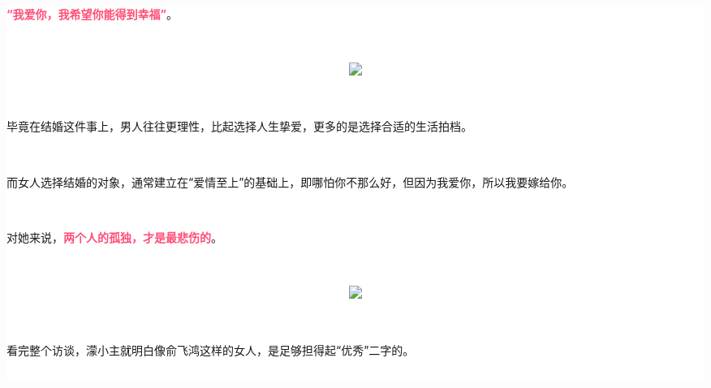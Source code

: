 <span style="color: rgb(255, 79, 121);"><strong>“我爱你，我希望你能得到幸福”</strong></span>。</p><p style="white-space: normal;background-color: rgb(255, 255, 255);"><span style="color: rgb(78, 78, 78);"><br></span></p><p style="white-space: normal;background-color: rgb(255, 255, 255);text-align: center;"><img class="" data-copyright="0" data-ratio="0.9737373737373738" data-s="300,640" data-src="https://mmbiz.qpic.cn/mmbiz_png/dBribqkYvkc1tRDcrLgwMZShiaIgVhvfXJTQ6VUDe0gRcFYyDYVibBshYDEO6xc35FnOkNKotg5SyrbtC1ZvMvEPQ/640?wx_fmt=png" data-type="png" data-w="495" src="./images/image_16.jpg"></p><p style="white-space: normal;background-color: rgb(255, 255, 255);"><br></p><p>毕竟在结婚这件事上，男人往往更理性，比起选择人生挚爱，更多的是选择合适的生活拍档。<br style="max-width: 100%;box-sizing: border-box !important;word-wrap: break-word !important;"></p><p><br style="max-width: 100%;box-sizing: border-box !important;word-wrap: break-word !important;"></p><p>而女人选择结婚的对象，通常建立在“爱情至上”的基础上，即哪怕你不那么好，但因为我爱你，所以我要嫁给你。</p><p><br></p><p style="white-space: normal;background-color: rgb(255, 255, 255);">对她来说，<span style="color: rgb(255, 79, 121);"><strong>两个人的孤独，才是最悲伤的</strong></span>。&nbsp;</p><p style="white-space: normal;background-color: rgb(255, 255, 255);"><br></p><p style="white-space: normal;background-color: rgb(255, 255, 255);text-align: center;"><img class="" data-ratio="1.0818181818181818" data-src="https://mmbiz.qpic.cn/mmbiz_jpg/q8Mibl7B27B14OEzQnlaEubj1oJ0wChibks99F6HICoV9XicURBkIdY9233Q7Jf7cjbtQJSyAVePU3UJiaaI7My43A/640?wx_fmt=jpeg" data-type="jpeg" data-w="440" style="color: rgb(51, 51, 51);" src="./images/image_17.jpg"></p><p style="text-align: center;"><br></p><p>看完整个访谈，濛小主就明白像俞飞鸿这样的女人，是足够担得起“优秀”二字的。</p><p style="margin-right: 16px;margin-left: 16px;max-width: 100%;min-height: 1em;color: rgb(51, 51, 51);"><span style="max-width: 100%;font-size: 15px;letter-spacing: 0.5px;box-sizing: border-box !important;word-wrap: break-word !important;">